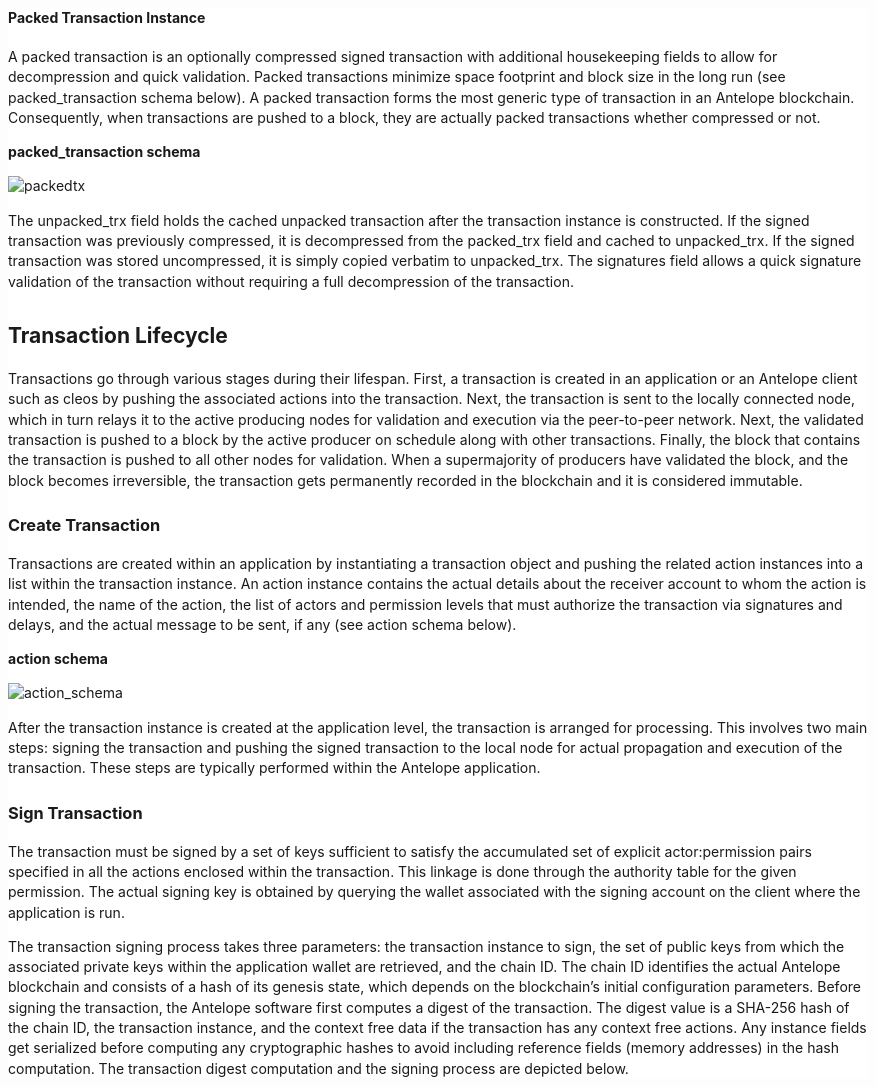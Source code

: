 #### Packed Transaction Instance

A packed transaction is an optionally compressed signed transaction with additional housekeeping fields to allow for decompression and quick validation. Packed transactions minimize space footprint and block size in the long run (see packed_transaction schema below). A packed transaction forms the most generic type of transaction in an Antelope blockchain. Consequently, when transactions are pushed to a block, they are actually packed transactions whether compressed or not.

__packed_transaction schema__

![packedtx](/img/packedTx.png)


The unpacked_trx field holds the cached unpacked transaction after the transaction instance is constructed. If the signed transaction was previously compressed, it is decompressed from the packed_trx field and cached to unpacked_trx. If the signed transaction was stored uncompressed, it is simply copied verbatim to unpacked_trx. The signatures field allows a quick signature validation of the transaction without requiring a full decompression of the transaction.

## Transaction Lifecycle
Transactions go through various stages during their lifespan. First, a transaction is created in an application or an Antelope client such as cleos by pushing the associated actions into the transaction. Next, the transaction is sent to the locally connected node, which in turn relays it to the active producing nodes for validation and execution via the peer-to-peer network. Next, the validated transaction is pushed to a block by the active producer on schedule along with other transactions. Finally, the block that contains the transaction is pushed to all other nodes for validation. When a supermajority of producers have validated the block, and the block becomes irreversible, the transaction gets permanently recorded in the blockchain and it is considered immutable.

### Create Transaction
Transactions are created within an application by instantiating a transaction object and pushing the related action instances into a list within the transaction instance. An action instance contains the actual details about the receiver account to whom the action is intended, the name of the action, the list of actors and permission levels that must authorize the transaction via signatures and delays, and the actual message to be sent, if any (see action schema below).

__action schema__

![action_schema](/img/action_schema.png)


After the transaction instance is created at the application level, the transaction is arranged for processing. This involves two main steps: signing the transaction and pushing the signed transaction to the local node for actual propagation and execution of the transaction. These steps are typically performed within the Antelope application.

### Sign Transaction
The transaction must be signed by a set of keys sufficient to satisfy the accumulated set of explicit actor:permission pairs specified in all the actions enclosed within the transaction. This linkage is done through the authority table for the given permission. The actual signing key is obtained by querying the wallet associated with the signing account on the client where the application is run.

The transaction signing process takes three parameters: the transaction instance to sign, the set of public keys from which the associated private keys within the application wallet are retrieved, and the chain ID. The chain ID identifies the actual Antelope blockchain and consists of a hash of its genesis state, which depends on the blockchain’s initial configuration parameters. Before signing the transaction, the Antelope software first computes a digest of the transaction. The digest value is a SHA-256 hash of the chain ID, the transaction instance, and the context free data if the transaction has any context free actions. Any instance fields get serialized before computing any cryptographic hashes to avoid including reference fields (memory addresses) in the hash computation. The transaction digest computation and the signing process are depicted below.
